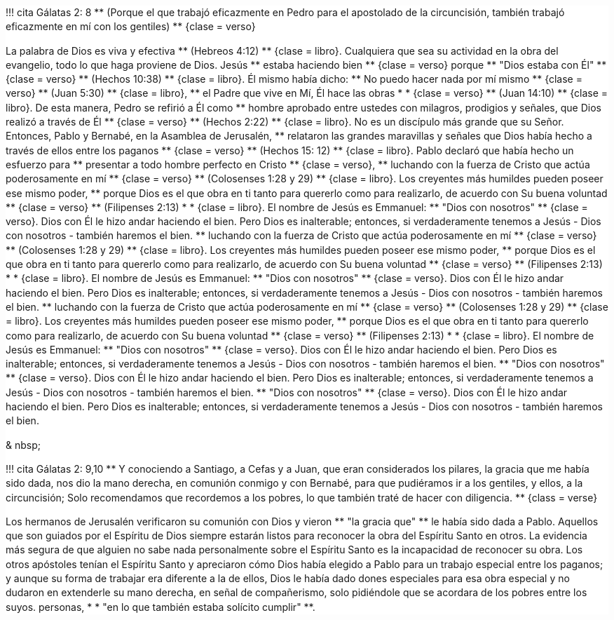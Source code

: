 !!! cita Gálatas 2: 8
	** (Porque el que trabajó eficazmente en Pedro para el apostolado de la circuncisión, también trabajó eficazmente en mí con los gentiles) ** {clase = verso}

La palabra de Dios es viva y efectiva ** (Hebreos 4:12) ** {clase = libro}. Cualquiera que sea su actividad en la obra del evangelio, todo lo que haga proviene de Dios. Jesús ** estaba haciendo bien ** {clase = verso} porque ** "Dios estaba con Él" ** {clase = verso} ** (Hechos 10:38) ** {clase = libro}. Él mismo había dicho: ** No puedo hacer nada por mí mismo ** {clase = verso} ** (Juan 5:30) ** {clase = libro}, ** el Padre que vive en Mí, Él hace las obras * * {clase = verso} ** (Juan 14:10) ** {clase = libro}. De esta manera, Pedro se refirió a Él como ** hombre aprobado entre ustedes con milagros, prodigios y señales, que Dios realizó a través de Él ** {clase = verso} ** (Hechos 2:22) ** {clase = libro}. No es un discípulo más grande que su Señor. Entonces, Pablo y Bernabé, en la Asamblea de Jerusalén, ** relataron las grandes maravillas y señales que Dios había hecho a través de ellos entre los paganos ** {clase = verso} ** (Hechos 15: 12) ** {clase = libro}. Pablo declaró que había hecho un esfuerzo para ** presentar a todo hombre perfecto en Cristo ** {clase = verso}, ** luchando con la fuerza de Cristo que actúa poderosamente en mí ** {clase = verso} ** (Colosenses 1:28 y 29) ** {clase = libro}. Los creyentes más humildes pueden poseer ese mismo poder, ** porque Dios es el que obra en ti tanto para quererlo como para realizarlo, de acuerdo con Su buena voluntad ** {clase = verso} ** (Filipenses 2:13) * * {clase = libro}. El nombre de Jesús es Emmanuel: ** "Dios con nosotros" ** {clase = verso}. Dios con Él le hizo andar haciendo el bien. Pero Dios es inalterable; entonces, si verdaderamente tenemos a Jesús - Dios con nosotros - también haremos el bien. ** luchando con la fuerza de Cristo que actúa poderosamente en mí ** {clase = verso} ** (Colosenses 1:28 y 29) ** {clase = libro}. Los creyentes más humildes pueden poseer ese mismo poder, ** porque Dios es el que obra en ti tanto para quererlo como para realizarlo, de acuerdo con Su buena voluntad ** {clase = verso} ** (Filipenses 2:13) * * {clase = libro}. El nombre de Jesús es Emmanuel: ** "Dios con nosotros" ** {clase = verso}. Dios con Él le hizo andar haciendo el bien. Pero Dios es inalterable; entonces, si verdaderamente tenemos a Jesús - Dios con nosotros - también haremos el bien. ** luchando con la fuerza de Cristo que actúa poderosamente en mí ** {clase = verso} ** (Colosenses 1:28 y 29) ** {clase = libro}. Los creyentes más humildes pueden poseer ese mismo poder, ** porque Dios es el que obra en ti tanto para quererlo como para realizarlo, de acuerdo con Su buena voluntad ** {clase = verso} ** (Filipenses 2:13) * * {clase = libro}. El nombre de Jesús es Emmanuel: ** "Dios con nosotros" ** {clase = verso}. Dios con Él le hizo andar haciendo el bien. Pero Dios es inalterable; entonces, si verdaderamente tenemos a Jesús - Dios con nosotros - también haremos el bien. ** "Dios con nosotros" ** {clase = verso}. Dios con Él le hizo andar haciendo el bien. Pero Dios es inalterable; entonces, si verdaderamente tenemos a Jesús - Dios con nosotros - también haremos el bien. ** "Dios con nosotros" ** {clase = verso}. Dios con Él le hizo andar haciendo el bien. Pero Dios es inalterable; entonces, si verdaderamente tenemos a Jesús - Dios con nosotros - también haremos el bien.

<div class = 'página'> & nbsp; </div>

!!! cita Gálatas 2: 9,10
	** Y conociendo a Santiago, a Cefas y a Juan, que eran considerados los pilares, la gracia que me había sido dada, nos dio la mano derecha, en comunión conmigo y con Bernabé, para que pudiéramos ir a los gentiles, y ellos, a la circuncisión; Solo recomendamos que recordemos a los pobres, lo que también traté de hacer con diligencia. ** {class = verse}

Los hermanos de Jerusalén verificaron su comunión con Dios y vieron ** "la gracia que" ** le había sido dada a Pablo. Aquellos que son guiados por el Espíritu de Dios siempre estarán listos para reconocer la obra del Espíritu Santo en otros. La evidencia más segura de que alguien no sabe nada personalmente sobre el Espíritu Santo es la incapacidad de reconocer su obra. Los otros apóstoles tenían el Espíritu Santo y apreciaron cómo Dios había elegido a Pablo para un trabajo especial entre los paganos; y aunque su forma de trabajar era diferente a la de ellos, Dios le había dado dones especiales para esa obra especial y no dudaron en extenderle su mano derecha, en señal de compañerismo, solo pidiéndole que se acordara de los pobres entre los suyos. personas, * * "en lo que también estaba solícito cumplir" **.
